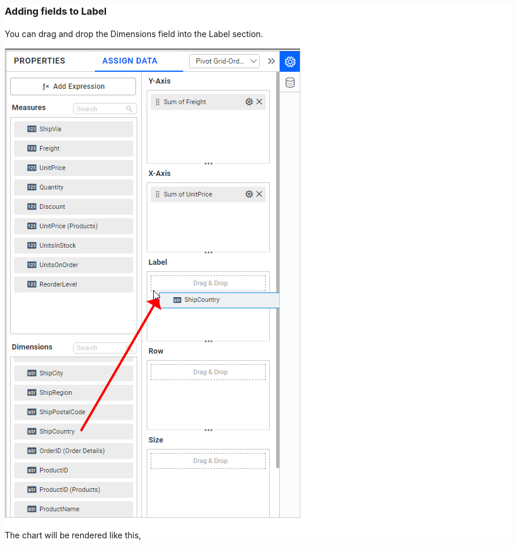### Adding fields to Label 

You can drag and drop the Dimensions field into the Label section. 

![Adding Label section](/static/assets/embedded/visualizing-data/visualization-widgets/images/scatter-chart/adding-label-section.png)

The chart will be rendered like this,
